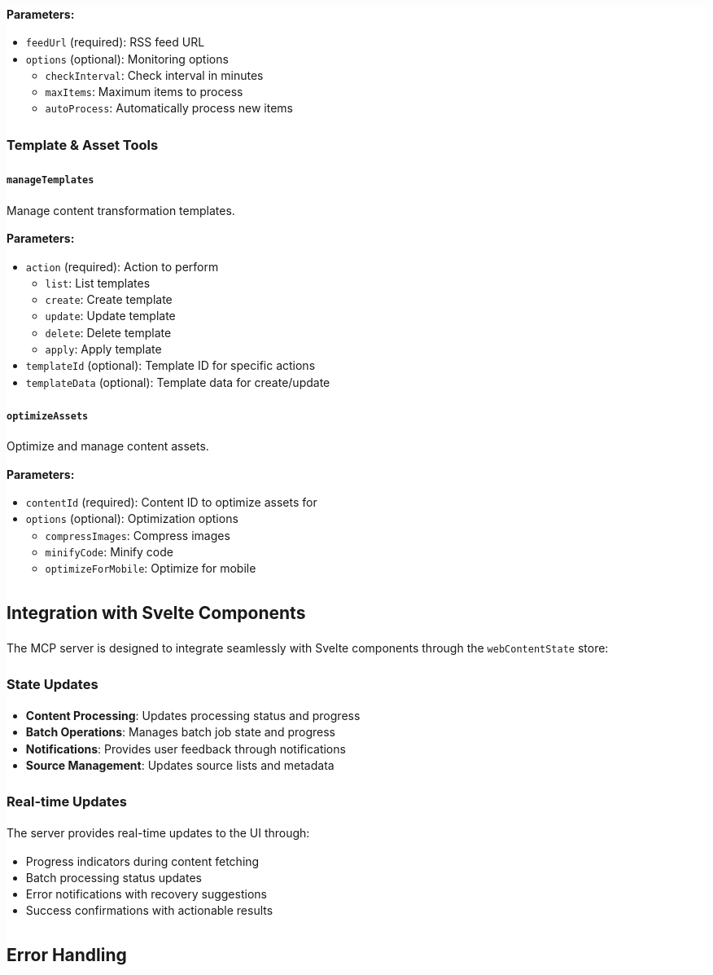**Parameters:**
- `feedUrl` (required): RSS feed URL
- `options` (optional): Monitoring options
  - `checkInterval`: Check interval in minutes
  - `maxItems`: Maximum items to process
  - `autoProcess`: Automatically process new items

### Template & Asset Tools

#### `manageTemplates`
Manage content transformation templates.

**Parameters:**
- `action` (required): Action to perform
  - `list`: List templates
  - `create`: Create template
  - `update`: Update template
  - `delete`: Delete template
  - `apply`: Apply template
- `templateId` (optional): Template ID for specific actions
- `templateData` (optional): Template data for create/update

#### `optimizeAssets`
Optimize and manage content assets.

**Parameters:**
- `contentId` (required): Content ID to optimize assets for
- `options` (optional): Optimization options
  - `compressImages`: Compress images
  - `minifyCode`: Minify code
  - `optimizeForMobile`: Optimize for mobile

## Integration with Svelte Components

The MCP server is designed to integrate seamlessly with Svelte components through the `webContentState` store:

### State Updates
- **Content Processing**: Updates processing status and progress
- **Batch Operations**: Manages batch job state and progress
- **Notifications**: Provides user feedback through notifications
- **Source Management**: Updates source lists and metadata

### Real-time Updates
The server provides real-time updates to the UI through:
- Progress indicators during content fetching
- Batch processing status updates
- Error notifications with recovery suggestions
- Success confirmations with actionable results

## Error Handling
